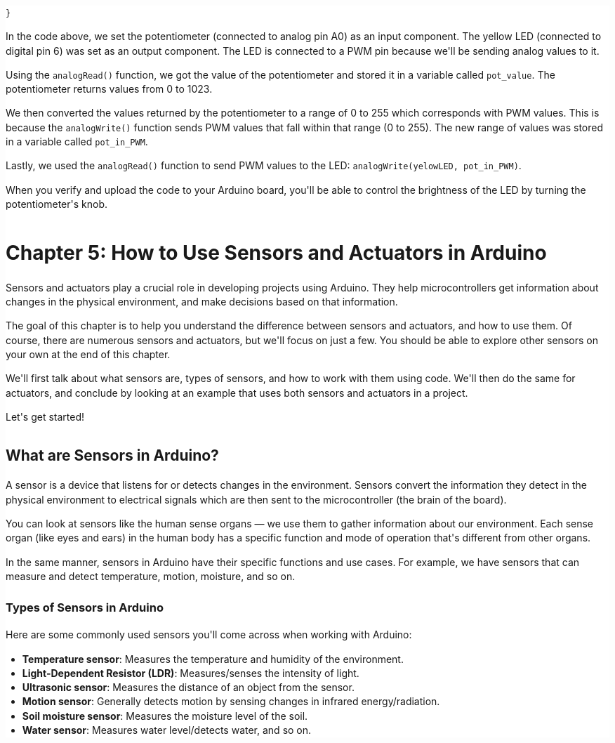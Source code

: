 ```
}
```

In the code above, we set the potentiometer (connected to analog pin A0) as an input component. The yellow LED (connected to digital pin 6) was set as an output component. The LED is connected to a PWM pin because we'll be sending analog values to it.

Using the `analogRead()` function, we got the value of the potentiometer and stored it in a variable called `pot_value`. The potentiometer returns values from 0 to 1023.

We then converted the values returned by the potentiometer to a range of 0 to 255 which corresponds with PWM values. This is because the `analogWrite()` function sends PWM values that fall within that range (0 to 255). The new range of values was stored in a variable called `pot_in_PWM`.

Lastly, we used the `analogRead()` function to send PWM values to the LED: `analogWrite(yelowLED, pot_in_PWM)`.

When you verify and upload the code to your Arduino board, you'll be able to control the brightness of the LED by turning the potentiometer's knob.

# Chapter 5: How to Use Sensors and Actuators in Arduino

Sensors and actuators play a crucial role in developing projects using Arduino. They help microcontrollers get information about changes in the physical environment, and make decisions based on that information.

The goal of this chapter is to help you understand the difference between sensors and actuators, and how to use them. Of course, there are numerous sensors and actuators, but we'll focus on just a few. You should be able to explore other sensors on your own at the end of this chapter.

We'll first talk about what sensors are, types of sensors, and how to work with them using code. We'll then do the same for actuators, and conclude by looking at an example that uses both sensors and actuators in a project.

Let's get started!

## What are Sensors in Arduino?

A sensor is a device that listens for or detects changes in the environment. Sensors convert the information they detect in the physical environment to electrical signals which are then sent to the microcontroller (the brain of the board).

You can look at sensors like the human sense organs — we use them to gather information about our environment. Each sense organ (like eyes and ears) in the human body has a specific function and mode of operation that's different from other organs.

In the same manner, sensors in Arduino have their specific functions and use cases. For example, we have sensors that can measure and detect temperature, motion, moisture, and so on.

### Types of Sensors in Arduino

Here are some commonly used sensors you'll come across when working with Arduino:

-   **Temperature sensor**: Measures the temperature and humidity of the environment.
-   **Light-Dependent Resistor (LDR)**: Measures/senses the intensity of light.
-   **Ultrasonic sensor**: Measures the distance of an object from the sensor.
-   **Motion sensor**: Generally detects motion by sensing changes in infrared energy/radiation.
-   **Soil moisture sensor**: Measures the moisture level of the soil.
-   **Water sensor**: Measures water level/detects water, and so on.
